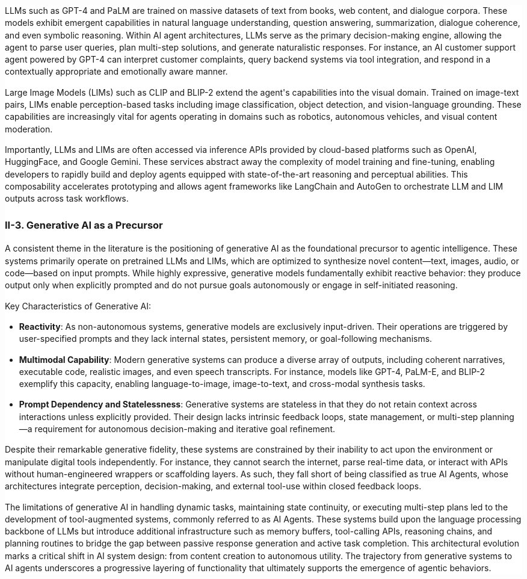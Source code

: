LLMs such as GPT-4 and PaLM are trained on massive datasets of text from books, web content, and dialogue corpora. These models exhibit emergent capabilities in natural language understanding, question answering, summarization, dialogue coherence, and even symbolic reasoning. Within AI agent architectures, LLMs serve as the primary decision-making engine, allowing the agent to parse user queries, plan multi-step solutions, and generate naturalistic responses. For instance, an AI customer support agent powered by GPT-4 can interpret customer complaints, query backend systems via tool integration, and respond in a contextually appropriate and emotionally aware manner.

Large Image Models (LIMs) such as CLIP and BLIP-2 extend the agent's capabilities into the visual domain. Trained on image-text pairs, LIMs enable perception-based tasks including image classification, object detection, and vision-language grounding. These capabilities are increasingly vital for agents operating in domains such as robotics, autonomous vehicles, and visual content moderation.

Importantly, LLMs and LIMs are often accessed via inference APIs provided by cloud-based platforms such as OpenAI, HuggingFace, and Google Gemini. These services abstract away the complexity of model training and fine-tuning, enabling developers to rapidly build and deploy agents equipped with state-of-the-art reasoning and perceptual abilities. This composability accelerates prototyping and allows agent frameworks like LangChain and AutoGen to orchestrate LLM and LIM outputs across task workflows.

### II-3. Generative AI as a Precursor

A consistent theme in the literature is the positioning of generative AI as the foundational precursor to agentic intelligence. These systems primarily operate on pretrained LLMs and LIMs, which are optimized to synthesize novel content—text, images, audio, or code—based on input prompts. While highly expressive, generative models fundamentally exhibit reactive behavior: they produce output only when explicitly prompted and do not pursue goals autonomously or engage in self-initiated reasoning.

Key Characteristics of Generative AI:

- **Reactivity**: As non-autonomous systems, generative models are exclusively input-driven. Their operations are triggered by user-specified prompts and they lack internal states, persistent memory, or goal-following mechanisms.

- **Multimodal Capability**: Modern generative systems can produce a diverse array of outputs, including coherent narratives, executable code, realistic images, and even speech transcripts. For instance, models like GPT-4, PaLM-E, and BLIP-2 exemplify this capacity, enabling language-to-image, image-to-text, and cross-modal synthesis tasks.

- **Prompt Dependency and Statelessness**: Generative systems are stateless in that they do not retain context across interactions unless explicitly provided. Their design lacks intrinsic feedback loops, state management, or multi-step planning—a requirement for autonomous decision-making and iterative goal refinement.

Despite their remarkable generative fidelity, these systems are constrained by their inability to act upon the environment or manipulate digital tools independently. For instance, they cannot search the internet, parse real-time data, or interact with APIs without human-engineered wrappers or scaffolding layers. As such, they fall short of being classified as true AI Agents, whose architectures integrate perception, decision-making, and external tool-use within closed feedback loops.

The limitations of generative AI in handling dynamic tasks, maintaining state continuity, or executing multi-step plans led to the development of tool-augmented systems, commonly referred to as AI Agents. These systems build upon the language processing backbone of LLMs but introduce additional infrastructure such as memory buffers, tool-calling APIs, reasoning chains, and planning routines to bridge the gap between passive response generation and active task completion. This architectural evolution marks a critical shift in AI system design: from content creation to autonomous utility. The trajectory from generative systems to AI agents underscores a progressive layering of functionality that ultimately supports the emergence of agentic behaviors.
